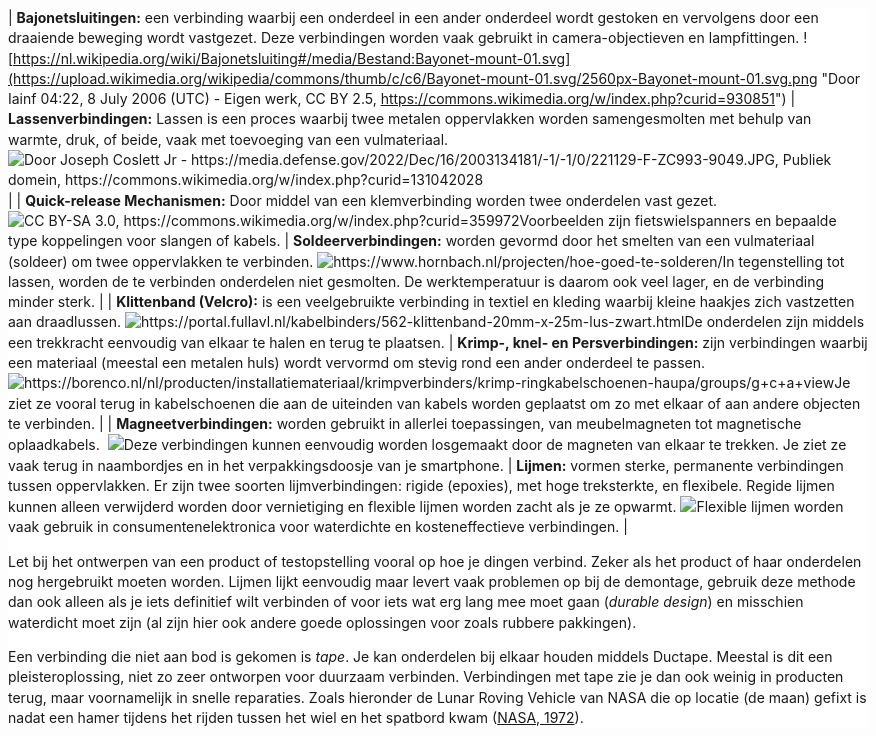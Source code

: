 | **Bajonetsluitingen:** een verbinding waarbij een onderdeel in een ander onderdeel wordt gestoken en vervolgens door een draaiende beweging wordt vastgezet. Deze verbindingen worden vaak gebruikt in camera-objectieven en lampfittingen. ![https://nl.wikipedia.org/wiki/Bajonetsluiting#/media/Bestand:Bayonet-mount-01.svg](https://upload.wikimedia.org/wikipedia/commons/thumb/c/c6/Bayonet-mount-01.svg/2560px-Bayonet-mount-01.svg.png "Door Iainf 04:22, 8 July 2006 (UTC) - Eigen werk, CC BY 2.5, https://commons.wikimedia.org/w/index.php?curid=930851")                                            | **Lassenverbindingen:** Lassen is een proces waarbij twee metalen oppervlakken worden samengesmolten met behulp van warmte, druk, of beide, vaak met toevoeging van een vulmateriaal. ![](https://upload.wikimedia.org/wikipedia/commons/thumb/f/f0/Air_Force_welder.jpg/2560px-Air_Force_welder.jpg "Door Joseph Coslett Jr - https://media.defense.gov/2022/Dec/16/2003134181/-1/-1/0/221129-F-ZC993-9049.JPG, Publiek domein, https://commons.wikimedia.org/w/index.php?curid=131042028")                                                                                                                                                                       |
| **Quick-release Mechanismen:** Door middel van een klemverbinding worden twee onderdelen vast gezet.  ![](https://upload.wikimedia.org/wikipedia/commons/c/cf/Schnellspanner.jpg "CC BY-SA 3.0, https://commons.wikimedia.org/w/index.php?curid=359972")Voorbeelden zijn fietswielspanners en bepaalde type koppelingen voor slangen of kabels.                                                                                                                                                                                                                                                                   | **Soldeerverbindingen:** worden gevormd door het smelten van een vulmateriaal (soldeer) om twee oppervlakken te verbinden. ![](https://media.hornbach.nl/cmsm/de/chke2-50/efa88b8f834b4602b49eb0415c28b6/richtig-loeten-1200x800.jpg "https://www.hornbach.nl/projecten/hoe-goed-te-solderen/")In tegenstelling tot lassen, worden de te verbinden onderdelen niet gesmolten. De werktemperatuur is daarom ook veel lager, en de verbinding minder sterk.                                                                                                                                                                                                          |
| **Klittenband (Velcro):** is een veelgebruikte verbinding in textiel en kleding waarbij kleine haakjes zich vastzetten aan draadlussen.  ![](https://portal.fullavl.nl/1300/klittenband-20mm-x-25m-lus-zwart.jpg "https://portal.fullavl.nl/kabelbinders/562-klittenband-20mm-x-25m-lus-zwart.html")De onderdelen zijn middels een trekkracht eenvoudig van elkaar te halen en terug te plaatsen.                                                                                                                                                                                                                 | **Krimp-, knel- en Persverbindingen:** zijn verbindingen waarbij een materiaal (meestal een metalen huls) wordt vervormd om stevig rond een ander onderdeel te passen. ![](https://borenco.nl/media/products/363530_54.jpg "https://borenco.nl/nl/producten/installatiemateriaal/krimpverbinders/krimp-ringkabelschoenen-haupa/groups/g+c+a+view")Je ziet ze vooral terug in kabelschoenen die aan de uiteinden van kabels worden geplaatst om zo met elkaar of aan andere objecten te verbinden.                                                                                                                                                                  |
| **Magneetverbindingen:** worden gebruikt in allerlei toepassingen, van meubelmagneten tot magnetische oplaadkabels.  ![](images/2d16cd32d19de2224a1e922efa9ed5dfb05f3a44.jpg)Deze verbindingen kunnen eenvoudig worden losgemaakt door de magneten van elkaar te trekken. Je ziet ze vaak terug in naambordjes en in het verpakkingsdoosje van je smartphone.                                                                                                                                                                                                                                                     | **Lijmen:** vormen sterke, permanente verbindingen tussen oppervlakken. Er zijn twee soorten lijmverbindingen: rigide (epoxies), met hoge treksterkte, en flexibele. Regide lijmen kunnen alleen verwijderd worden door vernietiging en flexible lijmen worden zacht als je ze opwarmt.  ![](images/2024-06-20-23-14-15-image.png)Flexible lijmen worden vaak gebruik in consumentenelektronica voor waterdichte en kosteneffectieve verbindingen.                                                                                                                                                                                                                 |

Let bij het ontwerpen van een product of testopstelling vooral op hoe je dingen verbind. Zeker als het product of haar onderdelen nog hergebruikt moeten worden. Lijmen lijkt eenvoudig maar levert vaak problemen op bij de demontage, gebruik deze methode dan ook alleen als je iets definitief wilt verbinden of voor iets wat erg lang mee moet gaan (*durable design*) en misschien waterdicht moet zijn (al zijn hier ook andere goede oplossingen voor zoals rubbere pakkingen). 

Een verbinding die niet aan bod is gekomen is *tape*. Je kan onderdelen bij elkaar houden middels Ductape. Meestal is dit een pleisteroplossing, niet zo zeer ontworpen voor duurzaam verbinden. Verbindingen met tape zie je dan ook weinig in producten terug, maar voornamelijk in snelle reparaties. Zoals hieronder de Lunar Roving Vehicle van NASA die op locatie (de maan) gefixt is nadat een hamer tijdens het rijden tussen het wiel en het spatbord kwam ([NASA, 1972](https://commons.wikimedia.org/wiki/File:AS17-137-20979.jpg)).
